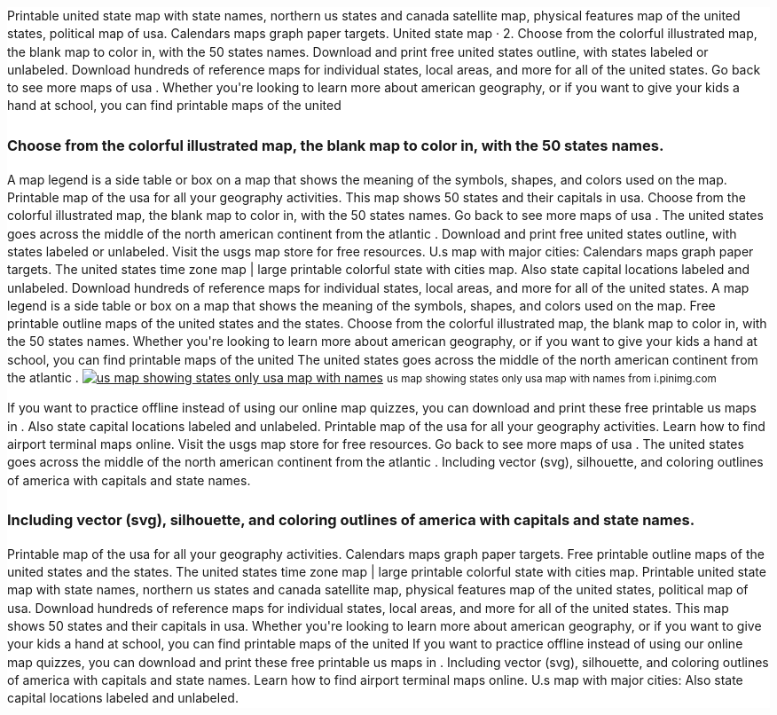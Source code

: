 Printable united state map with state names, northern us states and canada satellite map, physical features map of the united states, political map of usa. Calendars maps graph paper targets. United state map · 2. Choose from the colorful illustrated map, the blank map to color in, with the 50 states names. Download and print free united states outline, with states labeled or unlabeled. Download hundreds of reference maps for individual states, local areas, and more for all of the united states. Go back to see more maps of usa . Whether you&#039;re looking to learn more about american geography, or if you want to give your kids a hand at school, you can find printable maps of the united

### Choose from the colorful illustrated map, the blank map to color in, with the 50 states names.
A map legend is a side table or box on a map that shows the meaning of the symbols, shapes, and colors used on the map. Printable map of the usa for all your geography activities. This map shows 50 states and their capitals in usa. Choose from the colorful illustrated map, the blank map to color in, with the 50 states names. Go back to see more maps of usa . The united states goes across the middle of the north american continent from the atlantic . Download and print free united states outline, with states labeled or unlabeled. Visit the usgs map store for free resources. U.s map with major cities: Calendars maps graph paper targets. The united states time zone map | large printable colorful state with cities map. Also state capital locations labeled and unlabeled. Download hundreds of reference maps for individual states, local areas, and more for all of the united states.
A map legend is a side table or box on a map that shows the meaning of the symbols, shapes, and colors used on the map. Free printable outline maps of the united states and the states. Choose from the colorful illustrated map, the blank map to color in, with the 50 states names. Whether you&#039;re looking to learn more about american geography, or if you want to give your kids a hand at school, you can find printable maps of the united The united states goes across the middle of the north american continent from the atlantic .
[![us map showing states only usa map with names](https://i.pinimg.com/736x/6b/49/ce/6b49ce2f8eaa3441b7485ad3a54494d3--us-map-school-stuff.jpg "us map showing states only usa map with names")](https://i.pinimg.com/736x/6b/49/ce/6b49ce2f8eaa3441b7485ad3a54494d3--us-map-school-stuff.jpg)
<small>us map showing states only usa map with names from i.pinimg.com</small>

If you want to practice offline instead of using our online map quizzes, you can download and print these free printable us maps in . Also state capital locations labeled and unlabeled. Printable map of the usa for all your geography activities. Learn how to find airport terminal maps online. Visit the usgs map store for free resources. Go back to see more maps of usa . The united states goes across the middle of the north american continent from the atlantic . Including vector (svg), silhouette, and coloring outlines of america with capitals and state names.

### Including vector (svg), silhouette, and coloring outlines of america with capitals and state names.
Printable map of the usa for all your geography activities. Calendars maps graph paper targets. Free printable outline maps of the united states and the states. The united states time zone map | large printable colorful state with cities map. Printable united state map with state names, northern us states and canada satellite map, physical features map of the united states, political map of usa. Download hundreds of reference maps for individual states, local areas, and more for all of the united states. This map shows 50 states and their capitals in usa. Whether you&#039;re looking to learn more about american geography, or if you want to give your kids a hand at school, you can find printable maps of the united If you want to practice offline instead of using our online map quizzes, you can download and print these free printable us maps in . Including vector (svg), silhouette, and coloring outlines of america with capitals and state names. Learn how to find airport terminal maps online. U.s map with major cities: Also state capital locations labeled and unlabeled.
